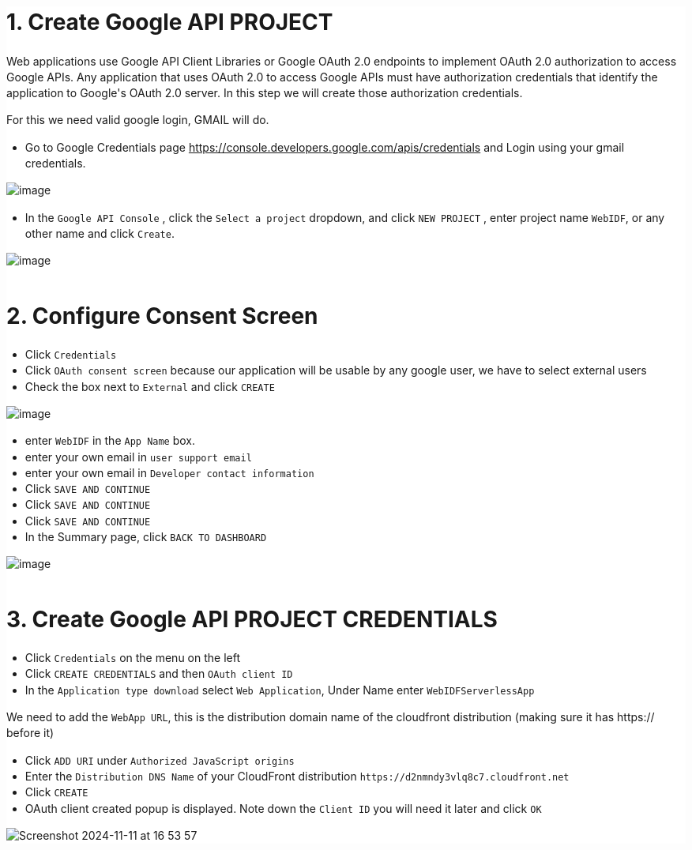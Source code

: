 # 1. Create Google API PROJECT  

Web applications use Google API Client Libraries or Google OAuth 2.0 endpoints to implement OAuth 2.0 authorization to access Google APIs. Any application that uses OAuth 2.0 to access Google APIs must have authorization credentials that identify the application to Google's OAuth 2.0 server. 
 In this step we will create those authorization credentials.  

For this we need valid google login, GMAIL will do.  
- Go to Google Credentials page https://console.developers.google.com/apis/credentials and Login using your gmail credentials.

<img width="1549" alt="image" src="https://github.com/user-attachments/assets/c61cf338-81e5-4c56-9095-8b804611dddf">

  
- In the `Google API Console` , click the `Select a project` dropdown, and  click `NEW PROJECT` , enter project name `WebIDF`, or any other name and click `Create`.    

<img width="1548" alt="image" src="https://github.com/user-attachments/assets/771e6b6c-ca67-4470-b5b2-68ef3da33e49">


# 2. Configure Consent Screen  
- Click `Credentials`  
- Click `OAuth consent screen` because our application will be usable by any google user, we have to select external users  
- Check the box next to `External` and click `CREATE`

<img width="1548" alt="image" src="https://github.com/user-attachments/assets/f5c92dc3-c089-453b-b5ea-a0e45499f76e">


- enter `WebIDF` in the `App Name` box.   
- enter your own email in `user support email`  
- enter your own email in `Developer contact information`  
- Click `SAVE AND CONTINUE`   
- Click `SAVE AND CONTINUE`  
- Click `SAVE AND CONTINUE`  
- In the Summary page, click `BACK TO DASHBOARD`     

<img width="1554" alt="image" src="https://github.com/user-attachments/assets/794d7cdf-e705-48bf-8f7c-eda24286c9b5">

# 3. Create Google API PROJECT CREDENTIALS  

- Click `Credentials` on the menu on the left   
- Click `CREATE CREDENTIALS` and then `OAuth client ID`   
- In the `Application type download` select `Web Application`, Under Name enter `WebIDFServerlessApp`  

We need to add the `WebApp URL`, this is the distribution domain name of the cloudfront distribution (making sure it has https:// before it)  
- Click `ADD URI` under `Authorized JavaScript origins`   
- Enter the `Distribution DNS Name` of your CloudFront distribution `https://d2nmndy3vlq8c7.cloudfront.net`   
- Click `CREATE`  
- OAuth client created popup is displayed. Note down the `Client ID` you will need it later and click `OK`   

<img width="1549" alt="Screenshot 2024-11-11 at 16 53 57" src="https://github.com/user-attachments/assets/68c08dc8-2544-43b2-9a0c-d120cc8f0128">


